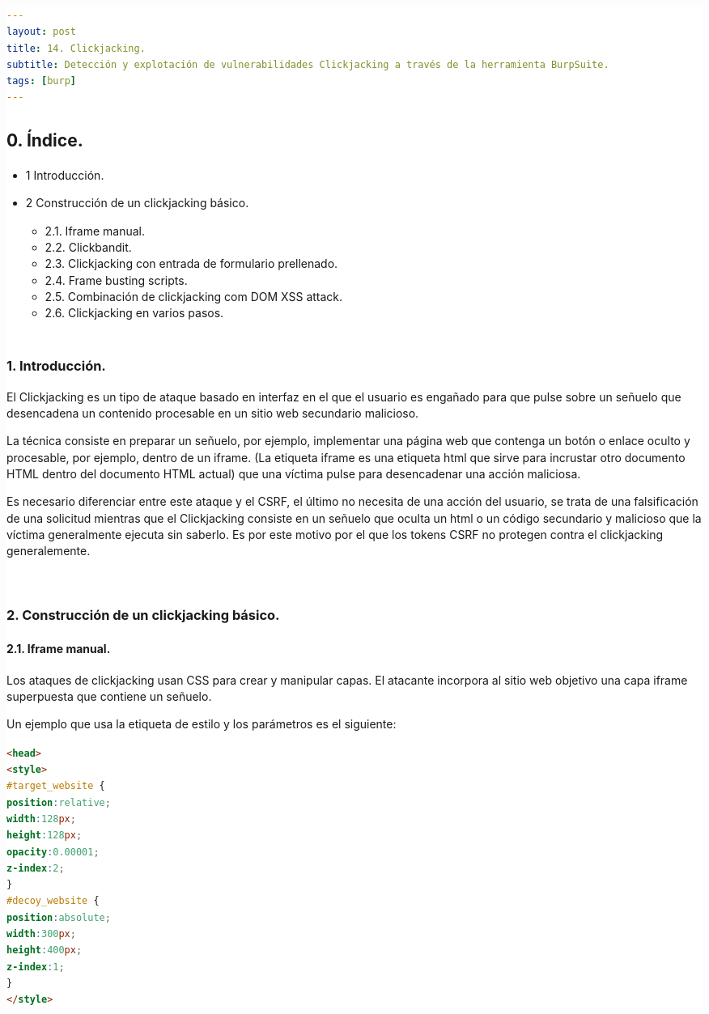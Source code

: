 ```yaml
---
layout: post
title: 14. Clickjacking.
subtitle: Detección y explotación de vulnerabilidades Clickjacking a través de la herramienta BurpSuite.
tags: [burp]
---
```

## 0. Índice.

- 1 Introducción.
- 2 Construcción de un clickjacking básico.
	- 2.1. Iframe manual.
	- 2.2. Clickbandit.
	- 2.3. Clickjacking con entrada de formulario prellenado.
	- 2.4. Frame busting scripts.
	- 2.5. Combinación de clickjacking com DOM XSS attack.
	- 2.6. Clickjacking en varios pasos.

	<br />

### 1. Introducción.

El Clickjacking es un tipo de ataque basado en interfaz en el que el usuario es engañado para que pulse sobre un señuelo que desencadena un contenido procesable en un sitio web secundario malicioso.

La técnica consiste en preparar un señuelo, por ejemplo, implementar una página web que contenga un botón o enlace oculto y procesable, por ejemplo, dentro de un iframe. (La etiqueta iframe es una etiqueta html que sirve para incrustar otro documento HTML dentro del documento HTML actual) que una víctima pulse para desencadenar una acción maliciosa.

Es necesario diferenciar entre este ataque y el CSRF, el último no necesita de una acción del usuario, se trata de una falsificación de una solicitud mientras que el Clickjacking consiste en un señuelo que oculta un html o un código secundario y malicioso que la víctima generalmente ejecuta sin saberlo. Es por este motivo por el que los tokens CSRF no protegen contra el clickjacking generalemente.

<br />

### 2. Construcción de un clickjacking básico.

#### 2.1. Iframe manual.

Los ataques de clickjacking usan CSS para crear y manipular capas. El atacante incorpora al sitio web objetivo una capa iframe superpuesta que contiene un señuelo. 

Un ejemplo que usa la etiqueta de estilo y los parámetros es el siguiente:

```html
<head>
<style>
#target_website {
position:relative;
width:128px;
height:128px;
opacity:0.00001;
z-index:2;
}
#decoy_website {
position:absolute;
width:300px;
height:400px;
z-index:1;
}
</style>
```
